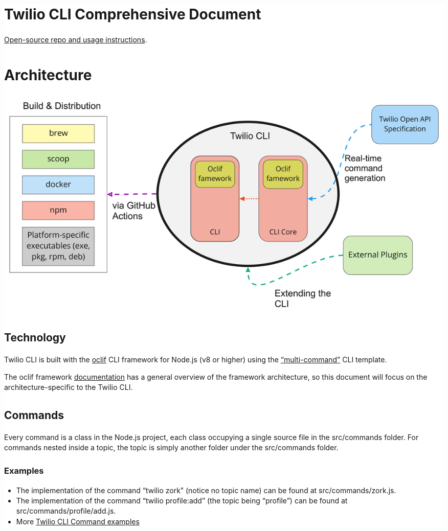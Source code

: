 # Twilio CLI Comprehensive Document

[Open-source repo and usage instructions](https://github.com/twilio/twilio-cli).

# Architecture

![](/assets/images/CLI_overview.jpg)

## Technology

Twilio CLI is built with the [oclif](https://oclif.io/) CLI framework for Node.js (v8 or higher) using the [“multi-command”](https://oclif.io/docs/multi) CLI template. 

The oclif framework [documentation](https://oclif.io/docs/introduction) has a general overview of the framework architecture, so this document will focus on the architecture-specific to the Twilio CLI.

## Commands

Every command is a class in the Node.js project, each class occupying a single source file in the src/commands folder. For commands nested inside a topic, the topic is simply another folder under the src/commands folder.

### Examples

- The implementation of the command “twilio zork” (notice no topic name) can be found at src/commands/zork.js.
- The implementation of the command “twilio profile:add” (the topic being “profile”) can be found at src/commands/profile/add.js.
- More [Twilio CLI Command examples](https://www.twilio.com/docs/twilio-cli/examples)
